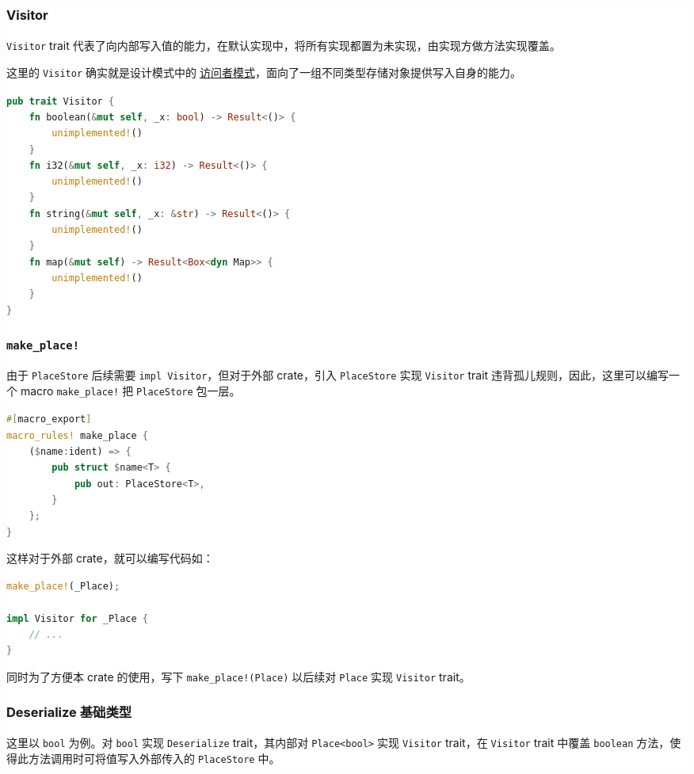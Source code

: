 ### Visitor

`Visitor` trait 代表了向内部写入值的能力，在默认实现中，将所有实现都置为未实现，由实现方做方法实现覆盖。

这里的 `Visitor` 确实就是设计模式中的 [访问者模式](/design-pattern/visitor/)，面向了一组不同类型存储对象提供写入自身的能力。

```rust
pub trait Visitor {
    fn boolean(&mut self, _x: bool) -> Result<()> {
        unimplemented!()
    }
    fn i32(&mut self, _x: i32) -> Result<()> {
        unimplemented!()
    }
    fn string(&mut self, _x: &str) -> Result<()> {
        unimplemented!()
    }
    fn map(&mut self) -> Result<Box<dyn Map>> {
        unimplemented!()
    }
}
```

### `make_place!`

由于 `PlaceStore` 后续需要 `impl Visitor`，但对于外部 crate，引入 `PlaceStore` 实现 `Visitor` trait 违背孤儿规则，因此，这里可以编写一个 macro `make_place!` 把 `PlaceStore` 包一层。

```rust
#[macro_export]
macro_rules! make_place {
    ($name:ident) => {
        pub struct $name<T> {
            pub out: PlaceStore<T>,
        }
    };
}
```

这样对于外部 crate，就可以编写代码如：

```rust
make_place!(_Place);

impl Visitor for _Place {
    // ...
}
```

同时为了方便本 crate 的使用，写下 `make_place!(Place)` 以后续对 `Place` 实现 `Visitor` trait。

### Deserialize 基础类型

这里以 `bool` 为例。对 `bool` 实现 `Deserialize` trait，其内部对 `Place<bool>` 实现 `Visitor` trait，在 `Visitor` trait 中覆盖 `boolean` 方法，使得此方法调用时可将值写入外部传入的 `PlaceStore` 中。
